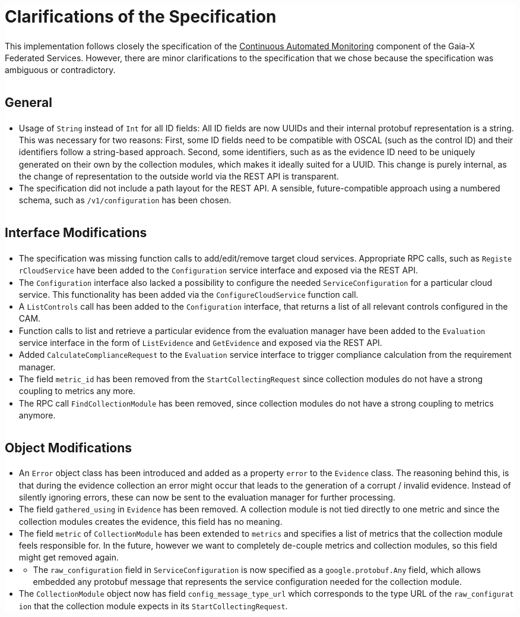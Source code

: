 # Clarifications of the Specification

This implementation follows closely the specification of the [Continuous Automated Monitoring](https://www.gxfs.eu/download/1731/) component of the Gaia-X Federated Services. However, there are minor clarifications to the specification that we chose because the specification was ambiguous or contradictory.

## General

* Usage of `String` instead of `Int` for all ID fields: All ID fields are now UUIDs and their internal protobuf representation is a string. This was necessary for two reasons: First, some ID fields need to be compatible with OSCAL (such as the control ID) and their identifiers follow a string-based approach. Second, some identifiers, such as as the evidence ID need to be uniquely generated on their own by the collection modules, which makes it ideally suited for a UUID. This change is purely internal, as the change of representation to the outside world via the REST API is transparent.
* The specification did not include a path layout for the REST API. A sensible, future-compatible approach using a numbered schema, such as `/v1/configuration` has been chosen.

## Interface Modifications

* The specification was missing function calls to add/edit/remove target cloud services. Appropriate RPC calls, such as `RegisterCloudService` have been added to the `Configuration` service interface and exposed via the REST API.
* The `Configuration` interface also lacked a possibility to configure the needed `ServiceConfiguration` for a particular cloud service. This functionality has been added via the `ConfigureCloudService` function call.
* A `ListControls` call has been added to the `Configuration` interface, that returns a list of all relevant controls configured in the CAM.
* Function calls to list and retrieve a particular evidence from the evaluation manager have been added to the `Evaluation` service interface in the form of `ListEvidence` and `GetEvidence` and exposed via the REST API.
* Added `CalculateComplianceRequest` to the `Evaluation` service interface to trigger compliance calculation from the requirement manager.
* The field `metric_id` has been removed from the `StartCollectingRequest` since collection modules do not have a strong coupling to metrics any more.
* The RPC call `FindCollectionModule` has been removed, since collection modules do not have a strong coupling to metrics anymore.

## Object Modifications

* An `Error` object class has been introduced and added as a property `error` to the `Evidence` class. The reasoning behind this, is that during the evidence collection an error might occur that leads to the generation of a corrupt / invalid evidence. Instead of silently ignoring errors, these can now be sent to the evaluation manager for further processing.
* The field `gathered_using` in `Evidence` has been removed. A collection module is not tied directly to one metric and since the collection modules creates the evidence, this field has no meaning.
* The field `metric` of `CollectionModule` has been extended to `metrics` and specifies a list of metrics that the collection module feels responsible for. In the future, however we want to completely de-couple metrics and collection modules, so this field might get removed again.
* * The `raw_configuration` field in `ServiceConfiguration` is now specified as a `google.protobuf.Any` field, which allows embedded any protobuf message that represents the service configuration needed for the collection module. 
* The `CollectionModule` object now has field `config_message_type_url` which corresponds to the type URL of the `raw_configuration` that the collection module expects in its `StartCollectingRequest`.
